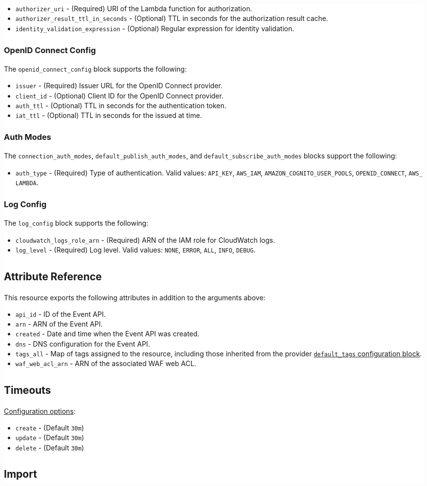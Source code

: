* `authorizer_uri` - (Required) URI of the Lambda function for authorization.
* `authorizer_result_ttl_in_seconds` - (Optional) TTL in seconds for the authorization result cache.
* `identity_validation_expression` - (Optional) Regular expression for identity validation.

### OpenID Connect Config

The `openid_connect_config` block supports the following:

* `issuer` - (Required) Issuer URL for the OpenID Connect provider.
* `client_id` - (Optional) Client ID for the OpenID Connect provider.
* `auth_ttl` - (Optional) TTL in seconds for the authentication token.
* `iat_ttl` - (Optional) TTL in seconds for the issued at time.

### Auth Modes

The `connection_auth_modes`, `default_publish_auth_modes`, and `default_subscribe_auth_modes` blocks support the following:

* `auth_type` - (Required) Type of authentication. Valid values: `API_KEY`, `AWS_IAM`, `AMAZON_COGNITO_USER_POOLS`, `OPENID_CONNECT`, `AWS_LAMBDA`.

### Log Config

The `log_config` block supports the following:

* `cloudwatch_logs_role_arn` - (Required) ARN of the IAM role for CloudWatch logs.
* `log_level` - (Required) Log level. Valid values: `NONE`, `ERROR`, `ALL`, `INFO`, `DEBUG`.

## Attribute Reference

This resource exports the following attributes in addition to the arguments above:

* `api_id` - ID of the Event API.
* `arn` - ARN of the Event API.
* `created` - Date and time when the Event API was created.
* `dns` - DNS configuration for the Event API.
* `tags_all` - Map of tags assigned to the resource, including those inherited from the provider [`default_tags` configuration block](https://registry.terraform.io/providers/hashicorp/aws/latest/docs#default_tags-configuration-block).
* `waf_web_acl_arn` - ARN of the associated WAF web ACL.

## Timeouts

[Configuration options](https://developer.hashicorp.com/terraform/language/resources/syntax#operation-timeouts):

* `create` - (Default `30m`)
* `update` - (Default `30m`)
* `delete` - (Default `30m`)

## Import
